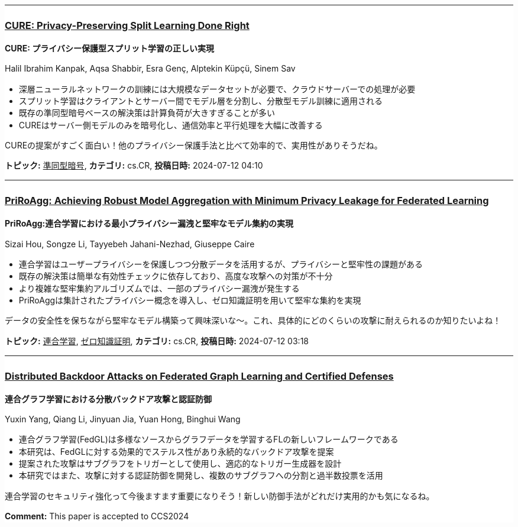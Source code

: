 - - -

### [CURE: Privacy-Preserving Split Learning Done Right](http://arxiv.org/abs/2407.08977)

**CURE: プライバシー保護型スプリット学習の正しい実現**

Halil Ibrahim Kanpak, Aqsa Shabbir, Esra Genç, Alptekin Küpçü, Sinem Sav

- 深層ニューラルネットワークの訓練には大規模なデータセットが必要で、クラウドサーバーでの処理が必要
- スプリット学習はクライアントとサーバー間でモデル層を分割し、分散型モデル訓練に適用される
- 既存の準同型暗号ベースの解決策は計算負荷が大きすぎることが多い
- CUREはサーバー側モデルのみを暗号化し、通信効率と平行処理を大幅に改善する

CUREの提案がすごく面白い！他のプライバシー保護手法と比べて効率的で、実用性がありそうだね。



**トピック:** [準同型暗号](../../he), **カテゴリ:** cs.CR, **投稿日時:** 2024-07-12 04:10


- - -

### [PriRoAgg: Achieving Robust Model Aggregation with Minimum Privacy Leakage for Federated Learning](http://arxiv.org/abs/2407.08954)

**PriRoAgg:連合学習における最小プライバシー漏洩と堅牢なモデル集約の実現**

Sizai Hou, Songze Li, Tayyebeh Jahani-Nezhad, Giuseppe Caire

- 連合学習はユーザープライバシーを保護しつつ分散データを活用するが、プライバシーと堅牢性の課題がある
- 既存の解決策は簡単な有効性チェックに依存しており、高度な攻撃への対策が不十分
- より複雑な堅牢集約アルゴリズムでは、一部のプライバシー漏洩が発生する
- PriRoAggは集計されたプライバシー概念を導入し、ゼロ知識証明を用いて堅牢な集約を実現

データの安全性を保ちながら堅牢なモデル構築って興味深いな～。これ、具体的にどのくらいの攻撃に耐えられるのか知りたいよね！



**トピック:** [連合学習](../../fl), [ゼロ知識証明](../../zkp), **カテゴリ:** cs.CR, **投稿日時:** 2024-07-12 03:18


- - -

### [Distributed Backdoor Attacks on Federated Graph Learning and Certified Defenses](http://arxiv.org/abs/2407.08935)

**連合グラフ学習における分散バックドア攻撃と認証防御**

Yuxin Yang, Qiang Li, Jinyuan Jia, Yuan Hong, Binghui Wang

- 連合グラフ学習(FedGL)は多様なソースからグラフデータを学習するFLの新しいフレームワークである
- 本研究は、FedGLに対する効果的でステルス性があり永続的なバックドア攻撃を提案
- 提案された攻撃はサブグラフをトリガーとして使用し、適応的なトリガー生成器を設計
- 本研究ではまた、攻撃に対する認証防御を開発し、複数のサブグラフへの分割と過半数投票を活用 

連合学習のセキュリティ強化って今後ますます重要になりそう！新しい防御手法がどれだけ実用的かも気になるね。

**Comment:** This paper is accepted to CCS2024
